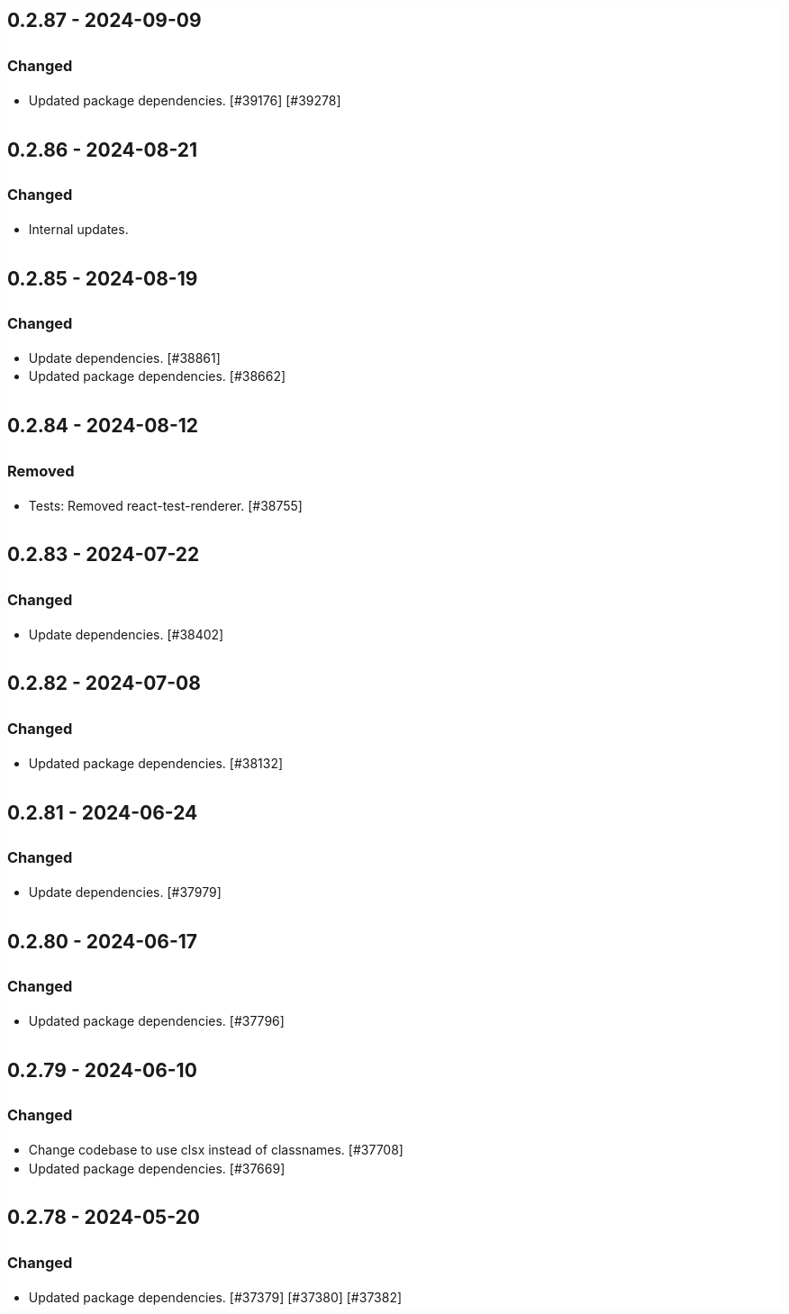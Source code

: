 ## 0.2.87 - 2024-09-09
### Changed
- Updated package dependencies. [#39176] [#39278]

## 0.2.86 - 2024-08-21
### Changed
- Internal updates.

## 0.2.85 - 2024-08-19
### Changed
- Update dependencies. [#38861]
- Updated package dependencies. [#38662]

## 0.2.84 - 2024-08-12
### Removed
- Tests: Removed react-test-renderer. [#38755]

## 0.2.83 - 2024-07-22
### Changed
- Update dependencies. [#38402]

## 0.2.82 - 2024-07-08
### Changed
- Updated package dependencies. [#38132]

## 0.2.81 - 2024-06-24
### Changed
- Update dependencies. [#37979]

## 0.2.80 - 2024-06-17
### Changed
- Updated package dependencies. [#37796]

## 0.2.79 - 2024-06-10
### Changed
- Change codebase to use clsx instead of classnames. [#37708]
- Updated package dependencies. [#37669]

## 0.2.78 - 2024-05-20
### Changed
- Updated package dependencies. [#37379] [#37380] [#37382]
